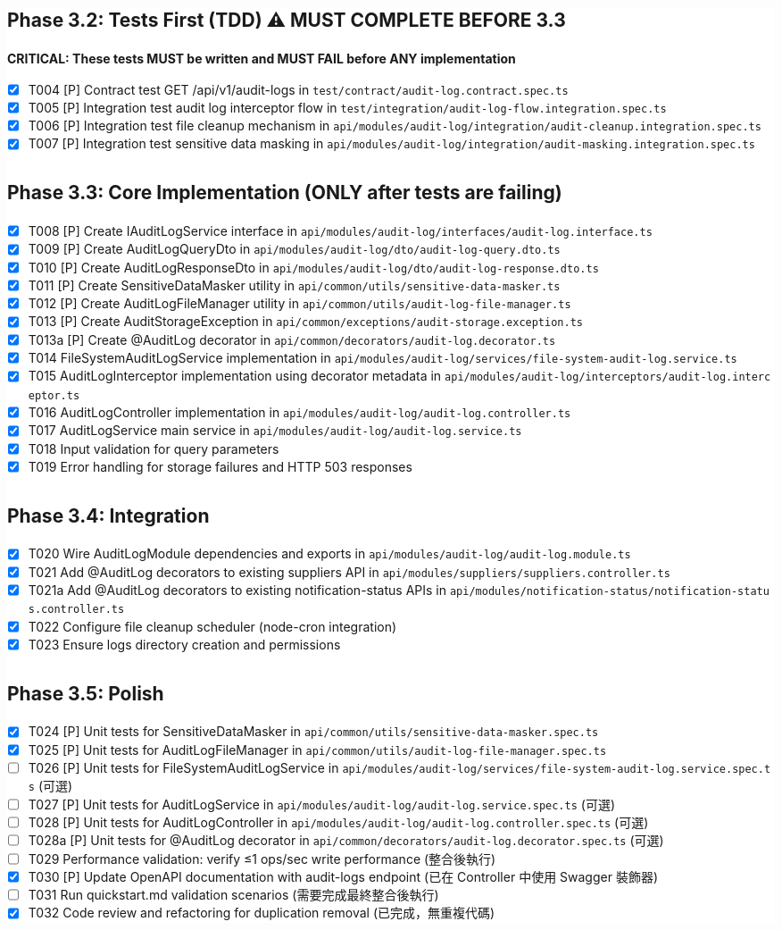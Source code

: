 ## Phase 3.2: Tests First (TDD) ⚠️ MUST COMPLETE BEFORE 3.3
**CRITICAL: These tests MUST be written and MUST FAIL before ANY implementation**
- [x] T004 [P] Contract test GET /api/v1/audit-logs in `test/contract/audit-log.contract.spec.ts`
- [x] T005 [P] Integration test audit log interceptor flow in `test/integration/audit-log-flow.integration.spec.ts`
- [x] T006 [P] Integration test file cleanup mechanism in `api/modules/audit-log/integration/audit-cleanup.integration.spec.ts`
- [x] T007 [P] Integration test sensitive data masking in `api/modules/audit-log/integration/audit-masking.integration.spec.ts`

## Phase 3.3: Core Implementation (ONLY after tests are failing)
- [x] T008 [P] Create IAuditLogService interface in `api/modules/audit-log/interfaces/audit-log.interface.ts`
- [x] T009 [P] Create AuditLogQueryDto in `api/modules/audit-log/dto/audit-log-query.dto.ts`
- [x] T010 [P] Create AuditLogResponseDto in `api/modules/audit-log/dto/audit-log-response.dto.ts`
- [x] T011 [P] Create SensitiveDataMasker utility in `api/common/utils/sensitive-data-masker.ts`
- [x] T012 [P] Create AuditLogFileManager utility in `api/common/utils/audit-log-file-manager.ts`
- [x] T013 [P] Create AuditStorageException in `api/common/exceptions/audit-storage.exception.ts`
- [x] T013a [P] Create @AuditLog decorator in `api/common/decorators/audit-log.decorator.ts`
- [x] T014 FileSystemAuditLogService implementation in `api/modules/audit-log/services/file-system-audit-log.service.ts`
- [x] T015 AuditLogInterceptor implementation using decorator metadata in `api/modules/audit-log/interceptors/audit-log.interceptor.ts`
- [x] T016 AuditLogController implementation in `api/modules/audit-log/audit-log.controller.ts`
- [x] T017 AuditLogService main service in `api/modules/audit-log/audit-log.service.ts`
- [x] T018 Input validation for query parameters
- [x] T019 Error handling for storage failures and HTTP 503 responses

## Phase 3.4: Integration
- [x] T020 Wire AuditLogModule dependencies and exports in `api/modules/audit-log/audit-log.module.ts`
- [x] T021 Add @AuditLog decorators to existing suppliers API in `api/modules/suppliers/suppliers.controller.ts`
- [x] T021a Add @AuditLog decorators to existing notification-status APIs in `api/modules/notification-status/notification-status.controller.ts`
- [x] T022 Configure file cleanup scheduler (node-cron integration)
- [x] T023 Ensure logs directory creation and permissions

## Phase 3.5: Polish
- [x] T024 [P] Unit tests for SensitiveDataMasker in `api/common/utils/sensitive-data-masker.spec.ts`
- [x] T025 [P] Unit tests for AuditLogFileManager in `api/common/utils/audit-log-file-manager.spec.ts`
- [ ] T026 [P] Unit tests for FileSystemAuditLogService in `api/modules/audit-log/services/file-system-audit-log.service.spec.ts` (可選)
- [ ] T027 [P] Unit tests for AuditLogService in `api/modules/audit-log/audit-log.service.spec.ts` (可選)
- [ ] T028 [P] Unit tests for AuditLogController in `api/modules/audit-log/audit-log.controller.spec.ts` (可選)
- [ ] T028a [P] Unit tests for @AuditLog decorator in `api/common/decorators/audit-log.decorator.spec.ts` (可選)
- [ ] T029 Performance validation: verify ≤1 ops/sec write performance (整合後執行)
- [x] T030 [P] Update OpenAPI documentation with audit-logs endpoint (已在 Controller 中使用 Swagger 裝飾器)
- [ ] T031 Run quickstart.md validation scenarios (需要完成最終整合後執行)
- [x] T032 Code review and refactoring for duplication removal (已完成，無重複代碼)
